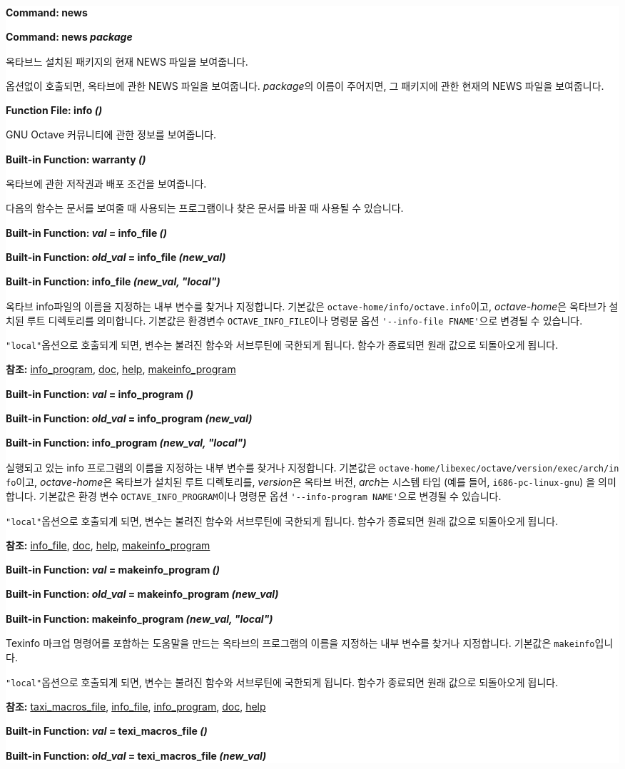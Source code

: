  **Command: news**

 **Command: news *package***

  옥타브느 설치된 패키지의 현재 NEWS 파일을 보여줍니다.

  옵션없이 호출되면, 옥타브에 관한 NEWS 파일을 보여줍니다. *package*의 이름이 주어지면, 그 패키지에 관한 현재의 NEWS 파일을 보여줍니다.

 **Function File: info *()***

  GNU Octave 커뮤니티에 관한 정보를 보여줍니다.

 **Built-in Function: warranty *()***

  옥타브에 관한 저작권과 배포 조건을 보여줍니다.



 다음의 함수는 문서를 보여줄 때 사용되는 프로그램이나 찾은 문서를 바꿀 때 사용될 수 있습니다.

 **Built-in Function: *val* = info_file *()***

 **Built-in Function: *old_val* = info_file *(new_val)***

 **Built-in Function: info_file *(new_val, "local")***

  옥타브 info파일의 이름을 지정하는 내부 변수를 찾거나 지정합니다. 기본값은 `octave-home/info/octave.info`이고, *octave-home*은 옥타브가 설치된 루트 디렉토리를 의미합니다. 기본값은 환경변수 `OCTAVE_INFO_FILE`이나 명령문 옵션 `'--info-file FNAME'`으로 변경될 수 있습니다.

  `"local"`옵션으로 호출되게 되면, 변수는 불려진 함수와 서브루틴에 국한되게 됩니다. 함수가 종료되면 원래 값으로 되돌아오게 됩니다.

  **참조:** [info_program](), [doc](), [help](), [makeinfo_program]()


 **Built-in Function: *val* = info_program *()***

 **Built-in Function: *old_val* = info_program *(new_val)***

 **Built-in Function: info_program *(new_val, "local")***

  실행되고 있는 info 프로그램의 이름을 지정하는 내부 변수를 찾거나 지정합니다. 기본값은 `octave-home/libexec/octave/version/exec/arch/info`이고, *octave-home*은 옥타브가 설치된 루트 디렉토리를, *version*은 옥타브 버전, *arch*는 시스템 타입 (예를 들어, `i686-pc-linux-gnu`) 을 의미합니다. 기본값은 환경 변수 `OCTAVE_INFO_PROGRAM`이나 명령문 옵션 `'--info-program NAME'`으로 변경될 수 있습니다.

  `"local"`옵션으로 호출되게 되면, 변수는 불려진 함수와 서브루틴에 국한되게 됩니다. 함수가 종료되면 원래 값으로 되돌아오게 됩니다.

  **참조:** [info_file](), [doc](), [help](), [makeinfo_program]()


 **Built-in Function: *val* = makeinfo_program *()***

 **Built-in Function: *old_val* = makeinfo_program *(new_val)***

 **Built-in Function: makeinfo_program *(new_val, "local")***

  Texinfo 마크업 명령어를 포함하는 도움말을 만드는 옥타브의 프로그램의 이름을 지정하는 내부 변수를 찾거나 지정합니다. 기본값은 `makeinfo`입니다.

 `"local"`옵션으로 호출되게 되면, 변수는 불려진 함수와 서브루틴에 국한되게 됩니다. 함수가 종료되면 원래 값으로 되돌아오게 됩니다.

  **참조:** [taxi_macros_file](), [info_file](), [info_program](), [doc](), [help]()


 **Built-in Function: *val* = texi_macros_file *()***

 **Built-in Function: *old_val* = texi_macros_file *(new_val)***
